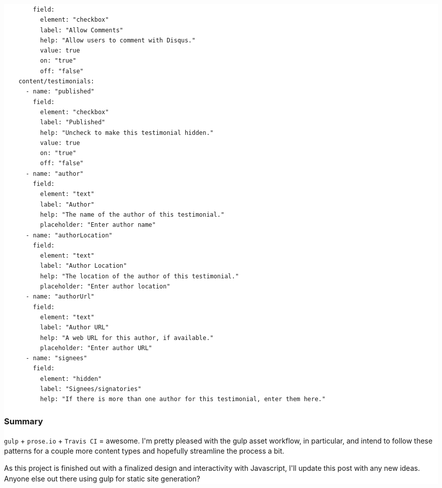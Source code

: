```
        field:
          element: "checkbox"
          label: "Allow Comments"
          help: "Allow users to comment with Disqus."
          value: true
          on: "true"
          off: "false"
    content/testimonials:
      - name: "published"
        field:
          element: "checkbox"
          label: "Published"
          help: "Uncheck to make this testimonial hidden."
          value: true
          on: "true"
          off: "false"
      - name: "author"
        field:
          element: "text"
          label: "Author"
          help: "The name of the author of this testimonial."
          placeholder: "Enter author name"
      - name: "authorLocation"
        field:
          element: "text"
          label: "Author Location"
          help: "The location of the author of this testimonial."
          placeholder: "Enter author location"
      - name: "authorUrl"
        field:
          element: "text"
          label: "Author URL"
          help: "A web URL for this author, if available."
          placeholder: "Enter author URL"
      - name: "signees"
        field:
          element: "hidden"
          label: "Signees/signatories"
          help: "If there is more than one author for this testimonial, enter them here."
```

### Summary

`gulp` + `prose.io` + `Travis CI` = awesome. I'm pretty pleased with the gulp
asset workflow, in particular, and intend to follow these patterns for a couple
more content types and hopefully streamline the process a bit.

As this project is finished out with a finalized design and interactivity with
Javascript, I'll update this post with any new ideas. Anyone else out there
using gulp for static site generation?
